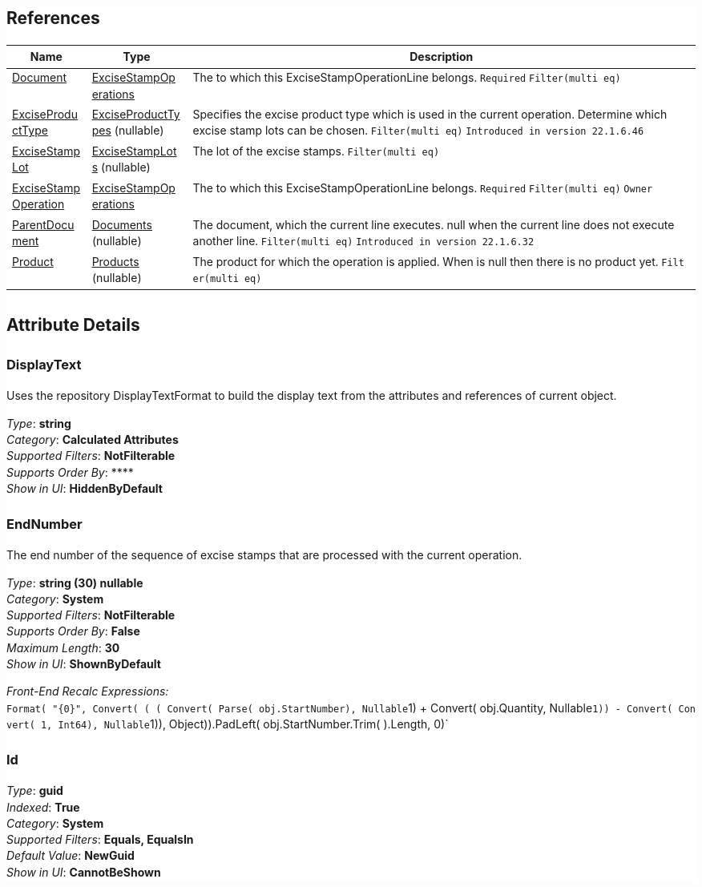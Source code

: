 ## References

| Name | Type | Description |
| ---- | ---- | --- |
| [Document](Finance.Excise.ExciseStampOperationLines.md#document) | [ExciseStampOperations](Finance.Excise.ExciseStampOperations.md) | The <see cref="ExciseStamp<br />Operation"/> to which this ExciseStampOperationLine belongs. `Required` `Filter(multi eq)` |
| [ExciseProductType](Finance.Excise.ExciseStampOperationLines.md#exciseproducttype) | [ExciseProductTypes](Finance.Excise.ExciseProductTypes.md) (nullable) | Specifies the excise product type which is used in the current operation. Determine which excise stamp lots can be chosen. `Filter(multi eq)` `Introduced in version 22.1.6.46` |
| [ExciseStampLot](Finance.Excise.ExciseStampOperationLines.md#excisestamplot) | [ExciseStampLots](Finance.Excise.ExciseStampLots.md) (nullable) | The lot of the excise stamps. `Filter(multi eq)` |
| [ExciseStampOperation](Finance.Excise.ExciseStampOperationLines.md#excisestampoperation) | [ExciseStampOperations](Finance.Excise.ExciseStampOperations.md) | The <see cref="ExciseStamp<br />Operation"/> to which this ExciseStampOperationLine belongs. `Required` `Filter(multi eq)` `Owner` |
| [ParentDocument](Finance.Excise.ExciseStampOperationLines.md#parentdocument) | [Documents](General.Documents.md) (nullable) | The document, which the current line executes. null when the current line does not execute another line. `Filter(multi eq)` `Introduced in version 22.1.6.32` |
| [Product](Finance.Excise.ExciseStampOperationLines.md#product) | [Products](General.Products.Products.md) (nullable) | The product for which the operation is applied. When is null then there is no product yet. `Filter(multi eq)` |


## Attribute Details

### DisplayText

Uses the repository DisplayTextFormat to build the display text from the attributes and references of current object.

_Type_: **string**  
_Category_: **Calculated Attributes**  
_Supported Filters_: **NotFilterable**  
_Supports Order By_: ****  
_Show in UI_: **HiddenByDefault**  

### EndNumber

The end number of the sequence of excise stamps that are processed with the current operation.

_Type_: **string (30) __nullable__**  
_Category_: **System**  
_Supported Filters_: **NotFilterable**  
_Supports Order By_: **False**  
_Maximum Length_: **30**  
_Show in UI_: **ShownByDefault**  

_Front-End Recalc Expressions:_  
`Format( "{0}", Convert( ( ( Convert( Parse( obj.StartNumber), Nullable`1) + Convert( obj.Quantity, Nullable`1)) - Convert( Convert( 1, Int64), Nullable`1)), Object)).PadLeft( obj.StartNumber.Trim( ).Length, 0)`
### Id

_Type_: **guid**  
_Indexed_: **True**  
_Category_: **System**  
_Supported Filters_: **Equals, EqualsIn**  
_Default Value_: **NewGuid**  
_Show in UI_: **CannotBeShown**  
